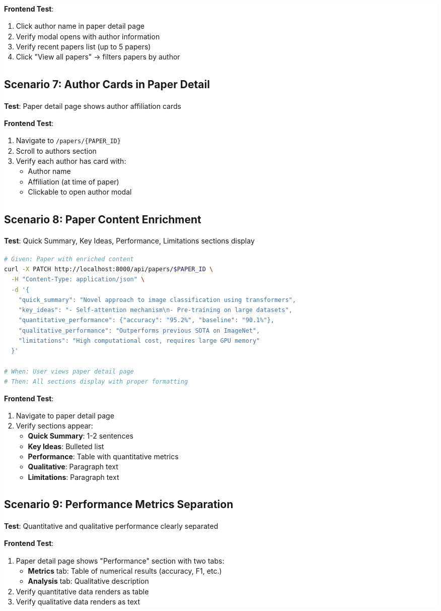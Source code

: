 **Frontend Test**:
1. Click author name in paper detail page
2. Verify modal opens with author information
3. Verify recent papers list (up to 5 papers)
4. Click "View all papers" → filters papers by author

## Scenario 7: Author Cards in Paper Detail

**Test**: Paper detail page shows author affiliation cards

**Frontend Test**:
1. Navigate to `/papers/{PAPER_ID}`
2. Scroll to authors section
3. Verify each author has card with:
   - Author name
   - Affiliation (at time of paper)
   - Clickable to open author modal

## Scenario 8: Paper Content Enrichment

**Test**: Quick Summary, Key Ideas, Performance, Limitations sections display

```bash
# Given: Paper with enriched content
curl -X PATCH http://localhost:8000/api/papers/$PAPER_ID \
  -H "Content-Type: application/json" \
  -d '{
    "quick_summary": "Novel approach to image classification using transformers",
    "key_ideas": "- Self-attention mechanism\n- Pre-training on large datasets",
    "quantitative_performance": {"accuracy": "95.2%", "baseline": "90.1%"},
    "qualitative_performance": "Outperforms previous SOTA on ImageNet",
    "limitations": "High computational cost, requires large GPU memory"
  }'

# When: User views paper detail page
# Then: All sections display with proper formatting
```

**Frontend Test**:
1. Navigate to paper detail page
2. Verify sections appear:
   - **Quick Summary**: 1-2 sentences
   - **Key Ideas**: Bulleted list
   - **Performance**: Table with quantitative metrics
   - **Qualitative**: Paragraph text
   - **Limitations**: Paragraph text

## Scenario 9: Performance Metrics Separation

**Test**: Quantitative and qualitative performance clearly separated

**Frontend Test**:
1. Paper detail page shows "Performance" section with two tabs:
   - **Metrics** tab: Table of numerical results (accuracy, F1, etc.)
   - **Analysis** tab: Qualitative description
2. Verify quantitative data renders as table
3. Verify qualitative data renders as text
